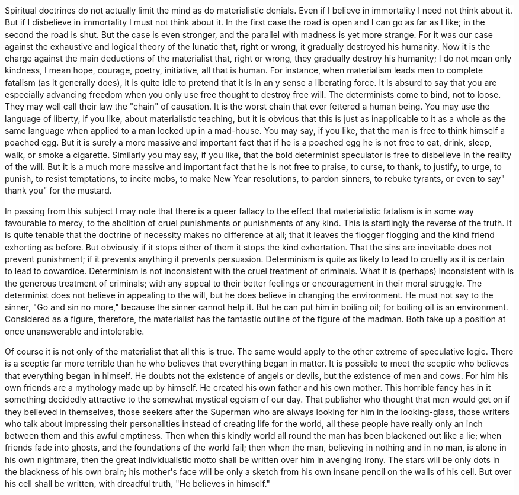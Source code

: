 Spiritual doctrines do not actually limit the mind as do materialistic denials. Even if I believe in immortality I need not think about it. But if I disbelieve in immortality I must not think about it. In the first case the road is open and I can go as far as I like; in the second the road is shut. But the case is even stronger, and the parallel with madness is yet more strange. For it was our case against the exhaustive and logical theory of the lunatic that, right or wrong, it gradually destroyed his humanity. Now it is the charge against the main deductions of the materialist that, right or wrong, they gradually destroy his humanity; I do not mean only kindness, I mean hope, courage, poetry, initiative, all that is human. For instance, when materialism leads men to complete fatalism (as it generally does), it is quite idle to pretend that it is in an y sense a liberating force. It is absurd to say that you are especially advancing freedom when you only use free thought to destroy free will. The determinists come to bind, not to loose. They may well call their law the "chain" of causation. It is the worst chain that ever fettered a human being. You may use the language of liberty, if you like, about materialistic teaching, but it is obvious that this is just as inapplicable to it as a whole as the same language when applied to a man locked up in a mad-house. You may say, if you like, that the man is free to think himself a poached egg. But it is surely a more massive and important fact that if he is a poached egg he is not free to eat, drink, sleep, walk, or smoke a cigarette. Similarly you may say, if you like, that the bold determinist speculator is free to disbelieve in the reality of the will. But it is a much more massive and important fact that he is not free to praise, to curse, to thank, to justify, to urge, to punish, to resist temptations, to incite mobs, to make New Year resolutions, to pardon sinners, to rebuke tyrants, or even to say" thank you" for the mustard.

In passing from this subject I may note that there is a queer fallacy to the effect that materialistic fatalism is in some way favourable to mercy, to the abolition of cruel punishments or punishments of any kind. This is startlingly the reverse of the truth. It is quite tenable that the doctrine of necessity makes no difference at all; that it leaves the flogger flogging and the kind friend exhorting as before. But obviously if it stops either of them it stops the kind exhortation. That the sins are inevitable does not prevent punishment; if it prevents anything it prevents persuasion. Determinism is quite as likely to lead to cruelty as it is certain to lead to cowardice. Determinism is not inconsistent with the cruel treatment of criminals. What it is (perhaps) inconsistent with is the generous treatment of criminals; with any appeal to their better feelings or encouragement in their moral struggle. The determinist does not believe in appealing to the will, but he does believe in changing the environment. He must not say to the sinner, "Go and sin no more," because the sinner cannot help it. But he can put him in boiling oil; for boiling oil is an environment. Considered as a figure, therefore, the materialist has the fantastic outline of the figure of the madman. Both take up a position at once unanswerable and intolerable.

Of course it is not only of the materialist that all this is true. The same would apply to the other extreme of speculative logic. There is a sceptic far more terrible than he who believes that everything began in matter. It is possible to meet the sceptic who believes that everything began in himself. He doubts not the existence of angels or devils, but the existence of men and cows. For him his own friends are a mythology made up by himself. He created his own father and his own mother. This horrible fancy has in it something decidedly attractive to the somewhat mystical egoism of our day. That publisher who thought that men would get on if they believed in themselves, those seekers after the Superman who are always looking for him in the looking-glass, those writers who talk about impressing their personalities instead of creating life for the world, all these people have really only an inch between them and this awful emptiness. Then when this kindly world all round the man has been blackened out like a lie; when friends fade into ghosts, and the foundations of the world fail; then when the man, believing in nothing and in no man, is alone in his own nightmare, then the great individualistic motto shall be written over him in avenging irony. The stars will be only dots in the blackness of his own brain; his mother's face will be only a sketch from his own insane pencil on the walls of his cell. But over his cell shall be written, with dreadful truth, "He believes in himself."
